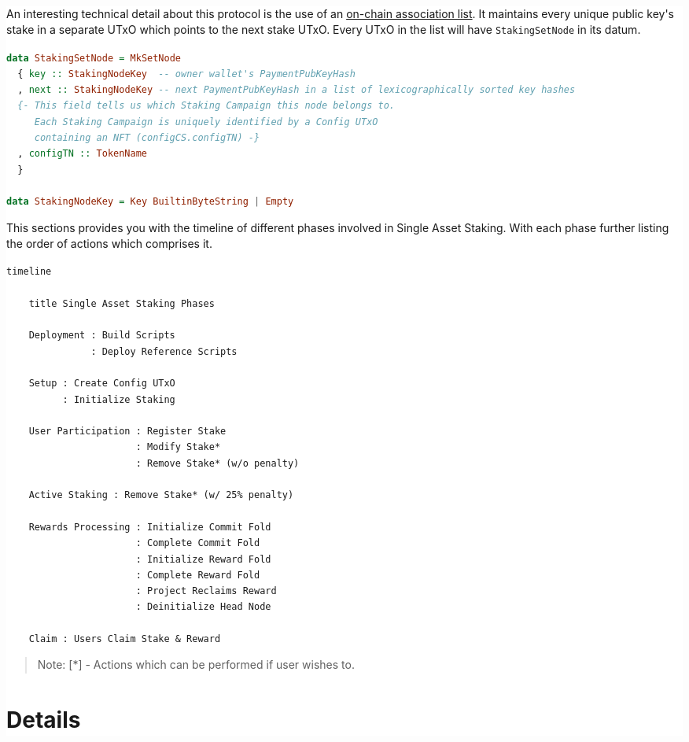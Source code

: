 An interesting technical detail about this protocol is the use of an [on-chain association list](https://github.com/Plutonomicon/plutonomicon/blob/main/assoc.md). It maintains every unique public key's stake in a separate UTxO which points to the next stake UTxO. Every UTxO in the list will have `StakingSetNode` in its datum.

```hs
data StakingSetNode = MkSetNode
  { key :: StakingNodeKey  -- owner wallet's PaymentPubKeyHash
  , next :: StakingNodeKey -- next PaymentPubKeyHash in a list of lexicographically sorted key hashes
  {- This field tells us which Staking Campaign this node belongs to.
     Each Staking Campaign is uniquely identified by a Config UTxO
     containing an NFT (configCS.configTN) -}
  , configTN :: TokenName
  }

data StakingNodeKey = Key BuiltinByteString | Empty
```

This sections provides you with the timeline of different phases involved in Single Asset Staking. With each phase further listing the order of actions which comprises it.

```mermaid
timeline

    title Single Asset Staking Phases

    Deployment : Build Scripts
               : Deploy Reference Scripts

    Setup : Create Config UTxO
          : Initialize Staking

    User Participation : Register Stake
                       : Modify Stake*
                       : Remove Stake* (w/o penalty)

    Active Staking : Remove Stake* (w/ 25% penalty)

    Rewards Processing : Initialize Commit Fold
                       : Complete Commit Fold
                       : Initialize Reward Fold
                       : Complete Reward Fold
                       : Project Reclaims Reward
                       : Deinitialize Head Node

    Claim : Users Claim Stake & Reward
```

> Note: [*] - Actions which can be performed if user wishes to.

# Details
